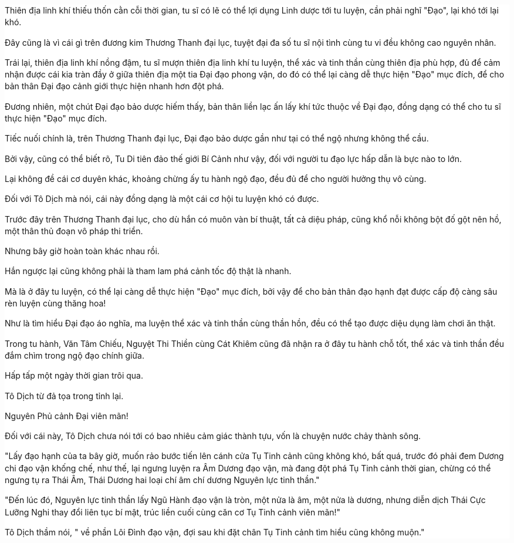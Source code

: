 Thiên địa linh khí thiếu thốn cằn cỗi thời gian, tu sĩ có lẽ có thể lợi dụng Linh dược tới tu luyện, cần phải nghĩ "Đạo", lại khó tới lại khó.

Đây cũng là vì cái gì trên đương kim Thương Thanh đại lục, tuyệt đại đa số tu sĩ nội tình cùng tu vi đều không cao nguyên nhân.

Trái lại, thiên địa linh khí nồng đậm, tu sĩ mượn thiên địa linh khí tu luyện, thể xác và tinh thần cùng thiên địa phù hợp, đủ để cảm nhận được cái kia tràn đầy ở giữa thiên địa một tia Đại đạo phong vận, do đó có thể lại càng dễ thực hiện "Đạo" mục đích, để cho bản thân Đại đạo cảnh giới thực hiện nhanh hơn đột phá.

Đương nhiên, một chút Đại đạo bảo dược hiếm thấy, bản thân liền lạc ấn lấy khí tức thuộc về Đại đạo, đồng dạng có thể cho tu sĩ thực hiện "Đạo" mục đích.

Tiếc nuối chính là, trên Thương Thanh đại lục, Đại đạo bảo dược gần như tại có thể ngộ nhưng không thể cầu.

Bởi vậy, cũng có thể biết rõ, Tu Di tiên đảo thế giới Bí Cảnh như vậy, đối với người tu đạo lực hấp dẫn là bực nào to lớn.

Lại không đề cái cơ duyên khác, khoảng chừng ấy tu hành ngộ đạo, đều đủ để cho người hưởng thụ vô cùng.

Đối với Tô Dịch mà nói, cái này đồng dạng là một cái cơ hội tu luyện khó có được.

Trước đây trên Thương Thanh đại lục, cho dù hắn có muôn vàn bí thuật, tất cả diệu pháp, cũng khổ nỗi không bột đố gột nên hồ, một thân thủ đoạn vô pháp thi triển.

Nhưng bây giờ hoàn toàn khác nhau rồi.

Hắn ngược lại cũng không phải là tham lam phá cảnh tốc độ thật là nhanh.

Mà là ở đây tu luyện, có thể lại càng dễ thực hiện "Đạo" mục đích, bởi vậy để cho bản thân đạo hạnh đạt được cấp độ càng sâu rèn luyện cùng thăng hoa!

Như là tìm hiểu Đại đạo áo nghĩa, ma luyện thể xác và tinh thần cùng thần hồn, đều có thể tạo được diệu dụng làm chơi ăn thật.

Trong tu hành, Văn Tâm Chiếu, Nguyệt Thi Thiền cùng Cát Khiêm cũng đã nhận ra ở đây tu hành chỗ tốt, thể xác và tinh thần đều đắm chìm trong ngộ đạo chính giữa.

Hấp tấp một ngày thời gian trôi qua.

Tô Dịch từ đả tọa trong tỉnh lại.

Nguyên Phủ cảnh Đại viên mãn!

Đối với cái này, Tô Dịch chưa nói tới có bao nhiêu cảm giác thành tựu, vốn là chuyện nước chảy thành sông.

"Lấy đạo hạnh của ta bây giờ, muốn rảo bước tiến lên cánh cửa Tụ Tinh cảnh cũng không khó, bất quá, trước đó phải đem Dương chi đạo vận khống chế, như thế, lại ngưng luyện ra Âm Dương đạo vận, mà đang đột phá Tụ Tinh cảnh thời gian, chừng có thể ngưng tụ ra Thái Âm, Thái Dương hai loại chí âm chí dương Nguyên lực tinh thần."

"Đến lúc đó, Nguyên lực tinh thần lấy Ngũ Hành đạo vận là tròn, một nửa là âm, một nửa là dương, nhưng diễn dịch Thái Cực Lưỡng Nghi thay đổi liên tục bí mật, trúc liền cuối cùng căn cơ Tụ Tinh cảnh viên mãn!"

Tô Dịch thầm nói, " về phần Lôi Đình đạo vận, đợi sau khi đặt chân Tụ Tinh cảnh tìm hiểu cũng không muộn."
